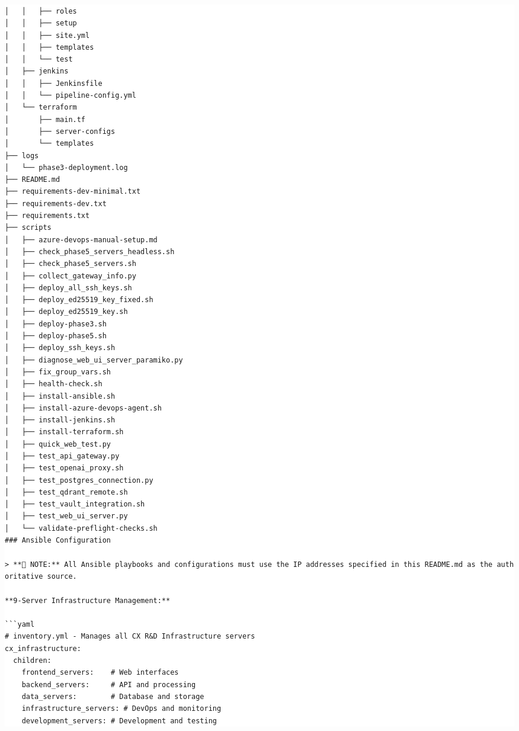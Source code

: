 ```text
│   │   ├── roles
│   │   ├── setup
│   │   ├── site.yml
│   │   ├── templates
│   │   └── test
│   ├── jenkins
│   │   ├── Jenkinsfile
│   │   └── pipeline-config.yml
│   └── terraform
│       ├── main.tf
│       ├── server-configs
│       └── templates
├── logs
│   └── phase3-deployment.log
├── README.md
├── requirements-dev-minimal.txt
├── requirements-dev.txt
├── requirements.txt
├── scripts
│   ├── azure-devops-manual-setup.md
│   ├── check_phase5_servers_headless.sh
│   ├── check_phase5_servers.sh
│   ├── collect_gateway_info.py
│   ├── deploy_all_ssh_keys.sh
│   ├── deploy_ed25519_key_fixed.sh
│   ├── deploy_ed25519_key.sh
│   ├── deploy-phase3.sh
│   ├── deploy-phase5.sh
│   ├── deploy_ssh_keys.sh
│   ├── diagnose_web_ui_server_paramiko.py
│   ├── fix_group_vars.sh
│   ├── health-check.sh
│   ├── install-ansible.sh
│   ├── install-azure-devops-agent.sh
│   ├── install-jenkins.sh
│   ├── install-terraform.sh
│   ├── quick_web_test.py
│   ├── test_api_gateway.py
│   ├── test_openai_proxy.sh
│   ├── test_postgres_connection.py
│   ├── test_qdrant_remote.sh
│   ├── test_vault_integration.sh
│   ├── test_web_ui_server.py
│   └── validate-preflight-checks.sh
### Ansible Configuration

> **🎯 NOTE:** All Ansible playbooks and configurations must use the IP addresses specified in this README.md as the authoritative source.

**9-Server Infrastructure Management:**

```yaml
# inventory.yml - Manages all CX R&D Infrastructure servers
cx_infrastructure:
  children:
    frontend_servers:    # Web interfaces
    backend_servers:     # API and processing
    data_servers:        # Database and storage
    infrastructure_servers: # DevOps and monitoring
    development_servers: # Development and testing
```

